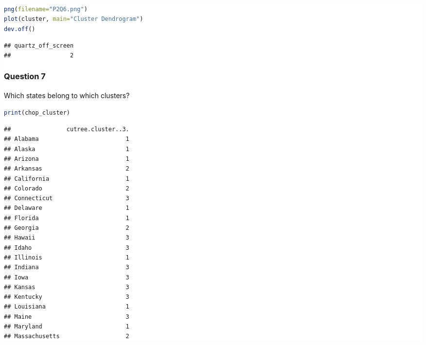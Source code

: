 ``` r
png(filename="P2Q6.png")
plot(cluster, main="Cluster Dendrogram")
dev.off()
```

    ## quartz_off_screen 
    ##                 2

### Question 7

Which states belong to which clusters?

``` r
print(chop_cluster)
```

    ##                cutree.cluster..3.
    ## Alabama                         1
    ## Alaska                          1
    ## Arizona                         1
    ## Arkansas                        2
    ## California                      1
    ## Colorado                        2
    ## Connecticut                     3
    ## Delaware                        1
    ## Florida                         1
    ## Georgia                         2
    ## Hawaii                          3
    ## Idaho                           3
    ## Illinois                        1
    ## Indiana                         3
    ## Iowa                            3
    ## Kansas                          3
    ## Kentucky                        3
    ## Louisiana                       1
    ## Maine                           3
    ## Maryland                        1
    ## Massachusetts                   2